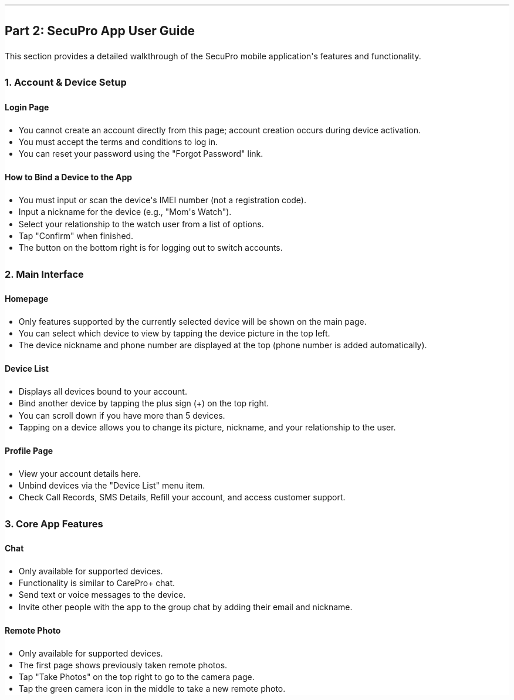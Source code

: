 
---

## **Part 2: SecuPro App User Guide**

This section provides a detailed walkthrough of the SecuPro mobile application's features and functionality.

### **1. Account & Device Setup**

#### **Login Page**
- You cannot create an account directly from this page; account creation occurs during device activation.
- You must accept the terms and conditions to log in.
- You can reset your password using the "Forgot Password" link.

#### **How to Bind a Device to the App**
- You must input or scan the device's IMEI number (not a registration code).
- Input a nickname for the device (e.g., "Mom's Watch").
- Select your relationship to the watch user from a list of options.
- Tap "Confirm" when finished.
- The button on the bottom right is for logging out to switch accounts.

### **2. Main Interface**

#### **Homepage**
- Only features supported by the currently selected device will be shown on the main page.
- You can select which device to view by tapping the device picture in the top left.
- The device nickname and phone number are displayed at the top (phone number is added automatically).

#### **Device List**
- Displays all devices bound to your account.
- Bind another device by tapping the plus sign (+) on the top right.
- You can scroll down if you have more than 5 devices.
- Tapping on a device allows you to change its picture, nickname, and your relationship to the user.

#### **Profile Page**
- View your account details here.
- Unbind devices via the "Device List" menu item.
- Check Call Records, SMS Details, Refill your account, and access customer support.

### **3. Core App Features**

#### **Chat**
- Only available for supported devices.
- Functionality is similar to CarePro+ chat.
- Send text or voice messages to the device.
- Invite other people with the app to the group chat by adding their email and nickname.

#### **Remote Photo**
- Only available for supported devices.
- The first page shows previously taken remote photos.
- Tap "Take Photos" on the top right to go to the camera page.
- Tap the green camera icon in the middle to take a new remote photo.
